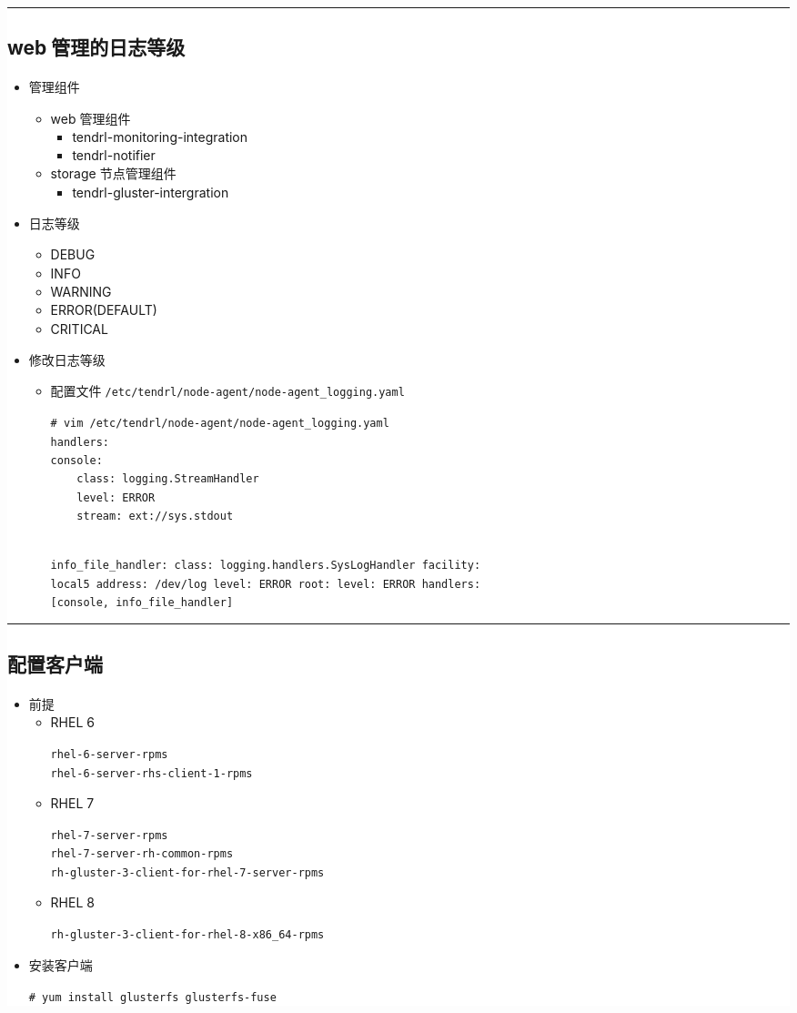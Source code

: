 
---

##  web 管理的日志等级
- 管理组件
  - web 管理组件
    - tendrl-monitoring-integration
	- tendrl-notifier
  - storage 节点管理组件
    - tendrl-gluster-intergration

- 日志等级
  - DEBUG
  - INFO
  - WARNING
  - ERROR(DEFAULT)
  - CRITICAL

- 修改日志等级
  - 配置文件 `/etc/tendrl/node-agent/node-agent_logging.yaml`  
	<html><pre><code># vim /etc/tendrl/node-agent/node-agent_logging.yaml
	handlers:
    console:
        class: logging.StreamHandler
        level: ERROR
        stream: ext://sys.stdout

    info_file_handler:
        class: logging.handlers.SysLogHandler
        facility: local5
        address: /dev/log
        level: ERROR
	root:
        level: ERROR
        handlers: [console, info_file_handler]</code></pre></html>

---

## 配置客户端
- 前提
  - RHEL 6
    ```
	rhel-6-server-rpms 
	rhel-6-server-rhs-client-1-rpms
    ```	
  - RHEL 7
    ```
	rhel-7-server-rpms
	rhel-7-server-rh-common-rpms
	rh-gluster-3-client-for-rhel-7-server-rpms
    ```	
  - RHEL 8
    ```
	rh-gluster-3-client-for-rhel-8-x86_64-rpms
    ```	
- 安装客户端
  ```
  # yum install glusterfs glusterfs-fuse
  ```
	
